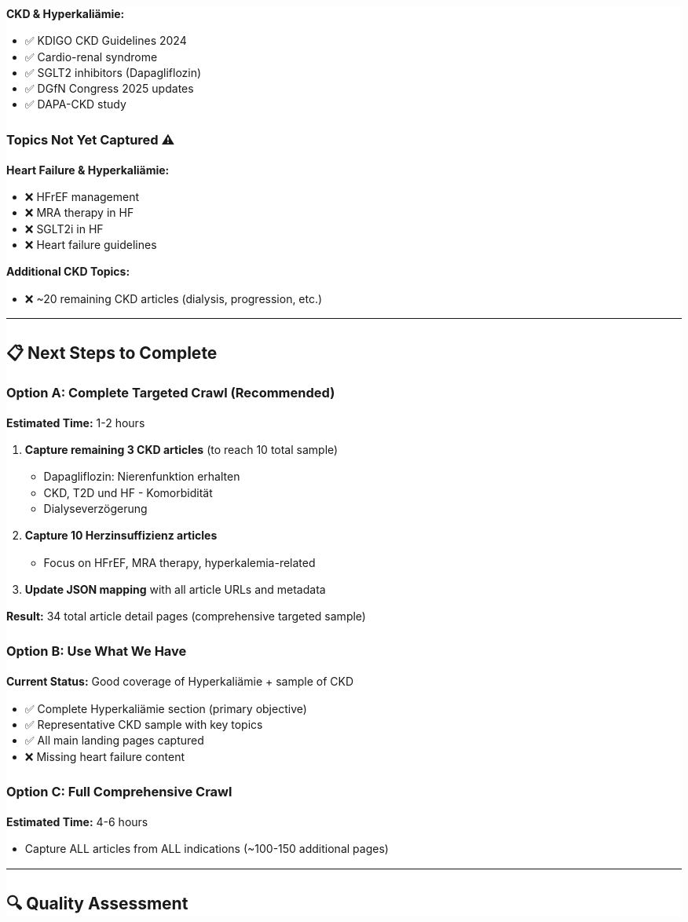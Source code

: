 **CKD & Hyperkaliämie:**
- ✅ KDIGO CKD Guidelines 2024
- ✅ Cardio-renal syndrome
- ✅ SGLT2 inhibitors (Dapagliflozin)
- ✅ DGfN Congress 2025 updates
- ✅ DAPA-CKD study

### Topics Not Yet Captured ⚠️

**Heart Failure & Hyperkaliämie:**
- ❌ HFrEF management
- ❌ MRA therapy in HF
- ❌ SGLT2i in HF
- ❌ Heart failure guidelines

**Additional CKD Topics:**
- ❌ ~20 remaining CKD articles (dialysis, progression, etc.)

---

## 📋 Next Steps to Complete

### Option A: Complete Targeted Crawl (Recommended)
**Estimated Time:** 1-2 hours

1. **Capture remaining 3 CKD articles** (to reach 10 total sample)
   - Dapagliflozin: Nierenfunktion erhalten
   - CKD, T2D und HF - Komorbidität
   - Dialyseverzögerung

2. **Capture 10 Herzinsuffizienz articles**
   - Focus on HFrEF, MRA therapy, hyperkalemia-related

3. **Update JSON mapping** with all article URLs and metadata

**Result:** 34 total article detail pages (comprehensive targeted sample)

### Option B: Use What We Have
**Current Status:** Good coverage of Hyperkaliämie + sample of CKD

- ✅ Complete Hyperkaliämie section (primary objective)
- ✅ Representative CKD sample with key topics
- ✅ All main landing pages captured
- ❌ Missing heart failure content

### Option C: Full Comprehensive Crawl
**Estimated Time:** 4-6 hours
- Capture ALL articles from ALL indications (~100-150 additional pages)

---

## 🔍 Quality Assessment
